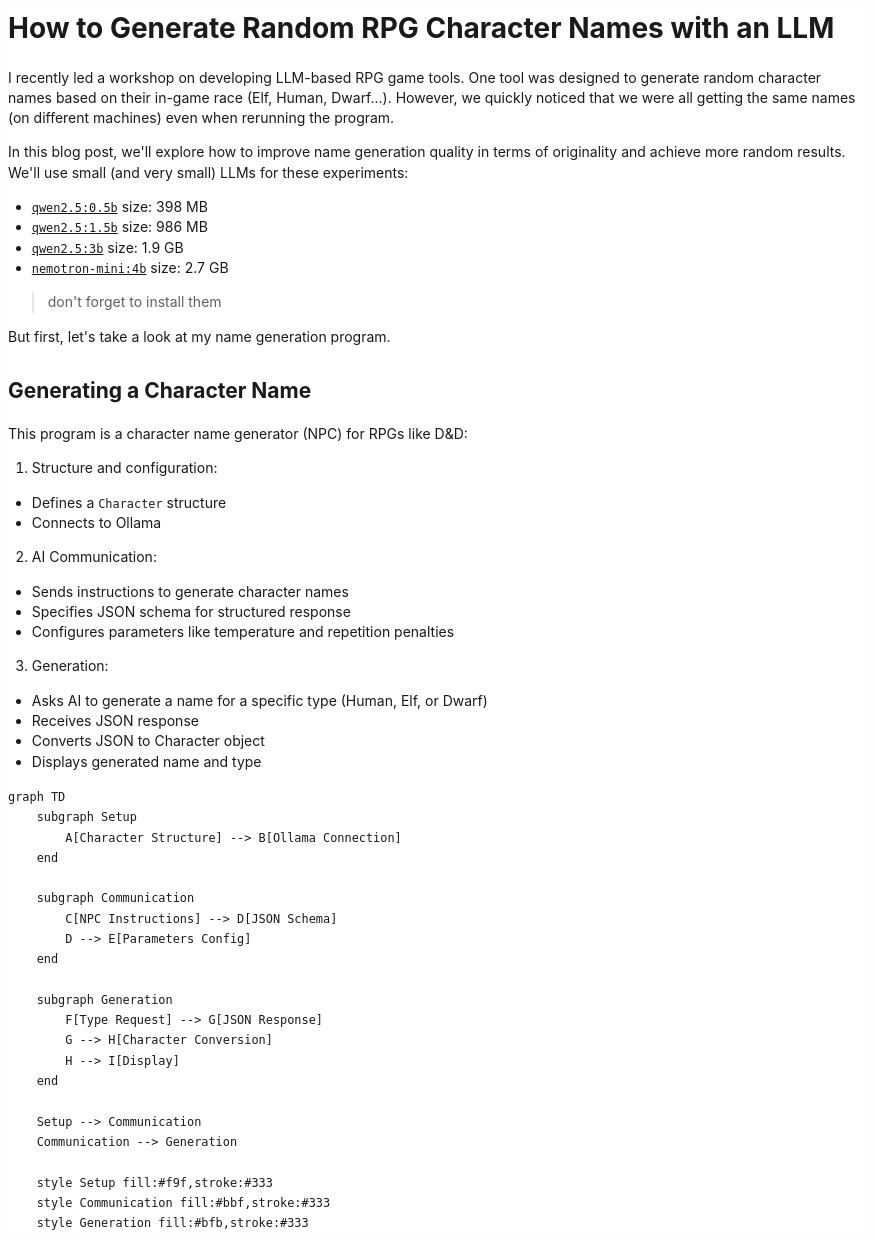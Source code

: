 # How to Generate Random RPG Character Names with an LLM

I recently led a workshop on developing LLM-based RPG game tools. One tool was designed to generate random character names based on their in-game race (Elf, Human, Dwarf...). However, we quickly noticed that we were all getting the same names (on different machines) even when rerunning the program.

In this blog post, we'll explore how to improve name generation quality in terms of originality and achieve more random results. We'll use small (and very small) LLMs for these experiments:

- [`qwen2.5:0.5b`](https://ollama.com/library/qwen2.5:0.5b) size: 398 MB
- [`qwen2.5:1.5b`](https://ollama.com/library/qwen2.5:1.5b) size: 986 MB
- [`qwen2.5:3b`](https://ollama.com/library/qwen2.5:3b) size: 1.9 GB
- [`nemotron-mini:4b`](https://ollama.com/library/nemotron-mini:4b) size: 2.7 GB

> don't forget to install them

But first, let's take a look at my name generation program.

## Generating a Character Name

This program is a character name generator (NPC) for RPGs like D&D:

1. Structure and configuration:
- Defines a `Character` structure
- Connects to Ollama

2. AI Communication:
- Sends instructions to generate character names
- Specifies JSON schema for structured response
- Configures parameters like temperature and repetition penalties

3. Generation:
- Asks AI to generate a name for a specific type (Human, Elf, or Dwarf)
- Receives JSON response
- Converts JSON to Character object
- Displays generated name and type

```mermaid
graph TD
    subgraph Setup
        A[Character Structure] --> B[Ollama Connection]
    end

    subgraph Communication
        C[NPC Instructions] --> D[JSON Schema]
        D --> E[Parameters Config]
    end

    subgraph Generation
        F[Type Request] --> G[JSON Response]
        G --> H[Character Conversion]
        H --> I[Display]
    end

    Setup --> Communication
    Communication --> Generation

    style Setup fill:#f9f,stroke:#333
    style Communication fill:#bbf,stroke:#333
    style Generation fill:#bfb,stroke:#333
```

